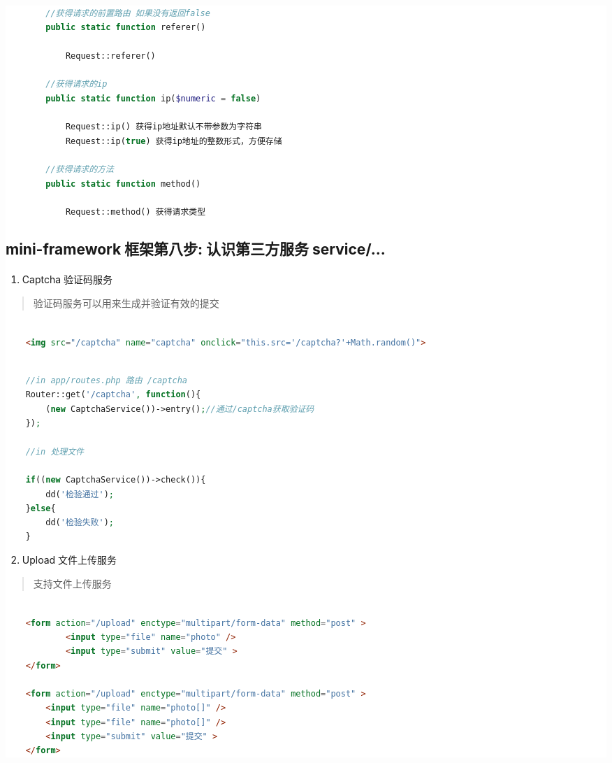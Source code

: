 ```php
        //获得请求的前置路由 如果没有返回false
        public static function referer()

            Request::referer()

        //获得请求的ip
        public static function ip($numeric = false)

            Request::ip() 获得ip地址默认不带参数为字符串
            Request::ip(true) 获得ip地址的整数形式，方便存储

        //获得请求的方法
        public static function method()

            Request::method() 获得请求类型

```


## mini-framework 框架第八步: 认识第三方服务 service/...

1. Captcha 验证码服务
> 验证码服务可以用来生成并验证有效的提交

```html

    <img src="/captcha" name="captcha" onclick="this.src='/captcha?'+Math.random()">

```

```php

    //in app/routes.php 路由 /captcha
    Router::get('/captcha', function(){
        (new CaptchaService())->entry();//通过/captcha获取验证码
    });

    //in 处理文件

    if((new CaptchaService())->check()){
        dd('检验通过');
    }else{
        dd('检验失败');
    }

```


2. Upload 文件上传服务
> 支持文件上传服务

```html

    <form action="/upload" enctype="multipart/form-data" method="post" >
            <input type="file" name="photo" />
            <input type="submit" value="提交" >
    </form>

    <form action="/upload" enctype="multipart/form-data" method="post" >
        <input type="file" name="photo[]" />
        <input type="file" name="photo[]" />
        <input type="submit" value="提交" >
    </form>

```
